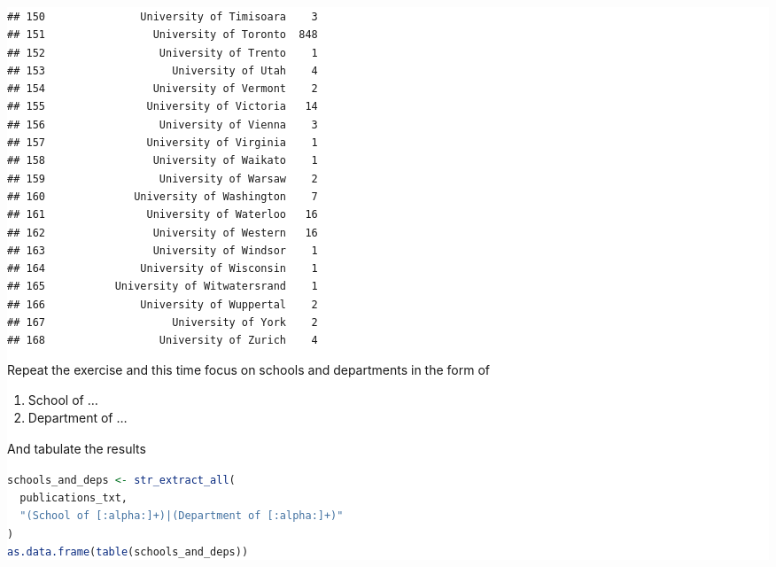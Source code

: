     ## 150               University of Timisoara    3
    ## 151                 University of Toronto  848
    ## 152                  University of Trento    1
    ## 153                    University of Utah    4
    ## 154                 University of Vermont    2
    ## 155                University of Victoria   14
    ## 156                  University of Vienna    3
    ## 157                University of Virginia    1
    ## 158                 University of Waikato    1
    ## 159                  University of Warsaw    2
    ## 160              University of Washington    7
    ## 161                University of Waterloo   16
    ## 162                 University of Western   16
    ## 163                 University of Windsor    1
    ## 164               University of Wisconsin    1
    ## 165           University of Witwatersrand    1
    ## 166               University of Wuppertal    2
    ## 167                    University of York    2
    ## 168                  University of Zurich    4

Repeat the exercise and this time focus on schools and departments in
the form of

1.  School of …
2.  Department of …

And tabulate the results

``` r
schools_and_deps <- str_extract_all(
  publications_txt,
  "(School of [:alpha:]+)|(Department of [:alpha:]+)"
)
as.data.frame(table(schools_and_deps))
```
